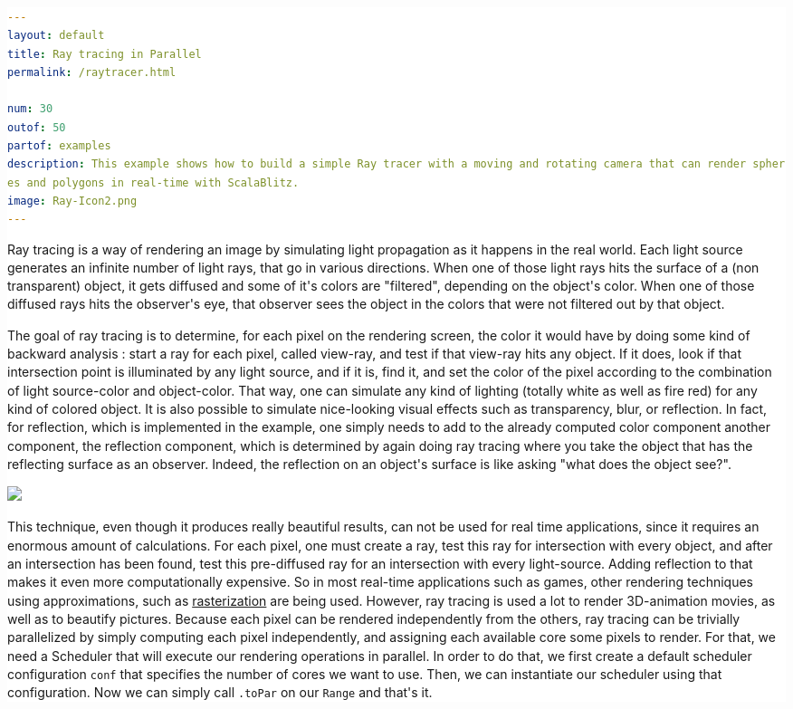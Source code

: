 ```yaml
---
layout: default
title: Ray tracing in Parallel
permalink: /raytracer.html

num: 30
outof: 50
partof: examples
description: This example shows how to build a simple Ray tracer with a moving and rotating camera that can render spheres and polygons in real-time with ScalaBlitz.
image: Ray-Icon2.png
---
```


Ray tracing is a way of rendering an image by simulating light propagation as it happens in the real world.
Each light source generates an infinite number of light rays, that go in various directions. When one of those light rays 
hits the surface of a (non transparent) object, it gets diffused and some of it's colors are "filtered", depending on the object's color.
When one of those diffused rays hits the observer's eye, that observer sees the object in the colors that were not filtered out by that object.

The goal of ray tracing is to determine, for each pixel on the rendering screen, the color it would have by doing some kind of backward analysis :
start a ray for each pixel, called view-ray, and test if that view-ray hits any object. If it does, look if that intersection point is illuminated
by any light source, and if it is, find it, and set the color of the pixel according to the combination of light source-color and object-color.
That way, one can simulate any kind of lighting (totally white as well as fire red) for any kind of colored object.
It is also possible to simulate nice-looking visual effects such as transparency, blur, or reflection. 
In fact, for reflection, which is implemented in the example, one simply needs to add to the already computed color component another component, the 
reflection component, which is determined by again doing ray tracing where you take the object that has the reflecting surface as an observer. Indeed,
the reflection on an object's surface is like asking "what does the object see?".

<div class="imageframe-deep">
  <img src="{{ homedir }}/resources/images/Introduction.png"/>
</div>

This technique, even though it produces really beautiful results, can not be used for real time applications, since it requires an enormous amount
of calculations. For each pixel, one must create a ray, test this ray for intersection with every object, and after an intersection has been found, test
this pre-diffused ray for an intersection with every light-source. Adding reflection to that makes it even more computationally expensive.
So in most real-time applications such as games, other rendering techniques using approximations, such as [rasterization](http://en.wikipedia.org/wiki/Rasterization) are being used. However, ray tracing is used a lot to render 3D-animation movies,
as well as to beautify pictures. Because each pixel can be rendered independently from the others, ray tracing can be trivially parallelized by simply computing
each pixel independently, and assigning each available core some pixels to render.
For that, we need a Scheduler that will execute our rendering operations in parallel. 
In order to do that, we first create a default scheduler configuration `conf` that specifies the number of cores we want to use.
Then, we can instantiate our scheduler using that configuration. Now we can simply call `.toPar` on our `Range` and that's it.
